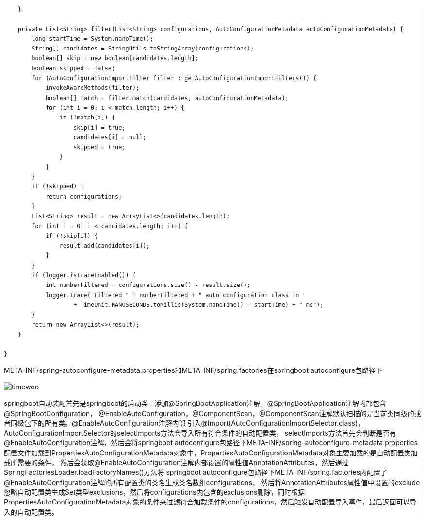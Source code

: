 ```
	}

	private List<String> filter(List<String> configurations, AutoConfigurationMetadata autoConfigurationMetadata) {
		long startTime = System.nanoTime();
		String[] candidates = StringUtils.toStringArray(configurations);
		boolean[] skip = new boolean[candidates.length];
		boolean skipped = false;
		for (AutoConfigurationImportFilter filter : getAutoConfigurationImportFilters()) {
			invokeAwareMethods(filter);
			boolean[] match = filter.match(candidates, autoConfigurationMetadata);
			for (int i = 0; i < match.length; i++) {
				if (!match[i]) {
					skip[i] = true;
					candidates[i] = null;
					skipped = true;
				}
			}
		}
		if (!skipped) {
			return configurations;
		}
		List<String> result = new ArrayList<>(candidates.length);
		for (int i = 0; i < candidates.length; i++) {
			if (!skip[i]) {
				result.add(candidates[i]);
			}
		}
		if (logger.isTraceEnabled()) {
			int numberFiltered = configurations.size() - result.size();
			logger.trace("Filtered " + numberFiltered + " auto configuration class in "
					+ TimeUnit.NANOSECONDS.toMillis(System.nanoTime() - startTime) + " ms");
		}
		return new ArrayList<>(result);
	}

}
```
META-INF/spring-autoconfigure-metadata.properties和META-INF/spring.factories在springboot autoconfigure包路径下

![timewoo](https://timewoo.github.io/images/configuration.png)

springboot自动装配首先是springboot的启动类上添加@SpringBootApplication注解，@SpringBootApplication注解内部包含@SpringBootConfiguration，
@EnableAutoConfiguration，@ComponentScan，@ComponentScan注解默认扫描的是当前类同级的或者同级包下的所有类。@EnableAutoConfiguration注解内部
引入@Import(AutoConfigurationImportSelector.class)，AutoConfigurationImportSelector的selectImports方法会导入所有符合条件的自动配置类，
selectImports方法首先会判断是否有@EnableAutoConfiguration注解，然后会将springboot autoconfigure包路径下META-INF/spring-autoconfigure-metadata.properties
配置文件加载到PropertiesAutoConfigurationMetadata对象中，PropertiesAutoConfigurationMetadata对象主要加载的是自动配置类加载所需要的条件，
然后会获取@EnableAutoConfiguration注解内部设置的属性值AnnotationAttributes，然后通过SpringFactoriesLoader.loadFactoryNames()方法将
springboot autoconfigure包路径下META-INF/spring.factories内配置了@EnableAutoConfiguration注解的所有配置类的类名生成类名数组configurations，
然后将AnnotationAttributes属性值中设置的exclude忽略自动配置类生成Set类型exclusions，然后将configurations内包含的exclusions删除，同时根据
PropertiesAutoConfigurationMetadata对象的条件来过滤符合加载条件的configurations，然后触发自动配置导入事件，最后返回可以导入的自动配置类。
